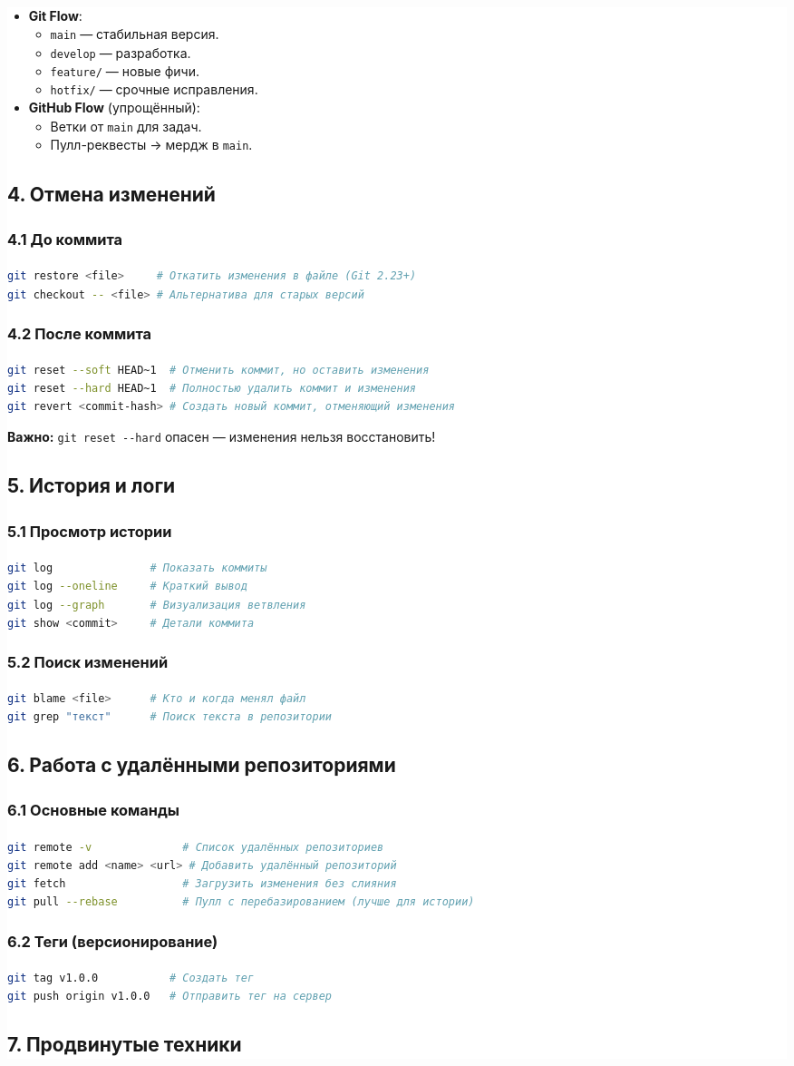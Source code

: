 - **Git Flow**:
    - `main` — стабильная версия.
    - `develop` — разработка.
    - `feature/` — новые фичи.
    - `hotfix/` — срочные исправления.
- **GitHub Flow** (упрощённый):
    - Ветки от `main` для задач.
    - Пулл-реквесты → мердж в `main`.

## **4. Отмена изменений**

### **4.1 До коммита**
```bash
git restore <file>     # Откатить изменения в файле (Git 2.23+)
git checkout -- <file> # Альтернатива для старых версий
```
### **4.2 После коммита**
```bash
git reset --soft HEAD~1  # Отменить коммит, но оставить изменения
git reset --hard HEAD~1  # Полностью удалить коммит и изменения
git revert <commit-hash> # Создать новый коммит, отменяющий изменения
```
**Важно:** `git reset --hard` опасен — изменения нельзя восстановить!

## **5. История и логи**

### **5.1 Просмотр истории**
```bash
git log               # Показать коммиты
git log --oneline     # Краткий вывод
git log --graph       # Визуализация ветвления
git show <commit>     # Детали коммита
```
### **5.2 Поиск изменений**
```bash
git blame <file>      # Кто и когда менял файл
git grep "текст"      # Поиск текста в репозитории
```
## **6. Работа с удалёнными репозиториями**

### **6.1 Основные команды**
```bash
git remote -v              # Список удалённых репозиториев
git remote add <name> <url> # Добавить удалённый репозиторий
git fetch                  # Загрузить изменения без слияния
git pull --rebase          # Пулл с перебазированием (лучше для истории)
```
### **6.2 Теги (версионирование)**
```bash
git tag v1.0.0           # Создать тег
git push origin v1.0.0   # Отправить тег на сервер
```
## **7. Продвинутые техники**
